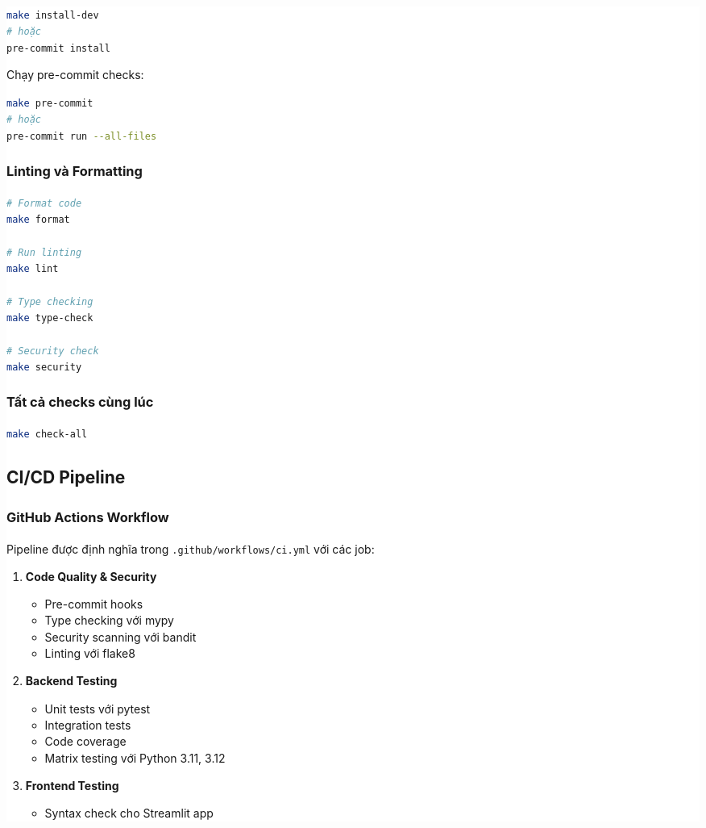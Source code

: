 ```bash
make install-dev
# hoặc
pre-commit install
```

Chạy pre-commit checks:

```bash
make pre-commit
# hoặc
pre-commit run --all-files
```

### Linting và Formatting

```bash
# Format code
make format

# Run linting
make lint

# Type checking
make type-check

# Security check
make security
```

### Tất cả checks cùng lúc

```bash
make check-all
```

## CI/CD Pipeline

### GitHub Actions Workflow

Pipeline được định nghĩa trong `.github/workflows/ci.yml` với các job:

1. **Code Quality & Security**
   - Pre-commit hooks
   - Type checking với mypy
   - Security scanning với bandit
   - Linting với flake8

2. **Backend Testing**
   - Unit tests với pytest
   - Integration tests
   - Code coverage
   - Matrix testing với Python 3.11, 3.12

3. **Frontend Testing**
   - Syntax check cho Streamlit app
